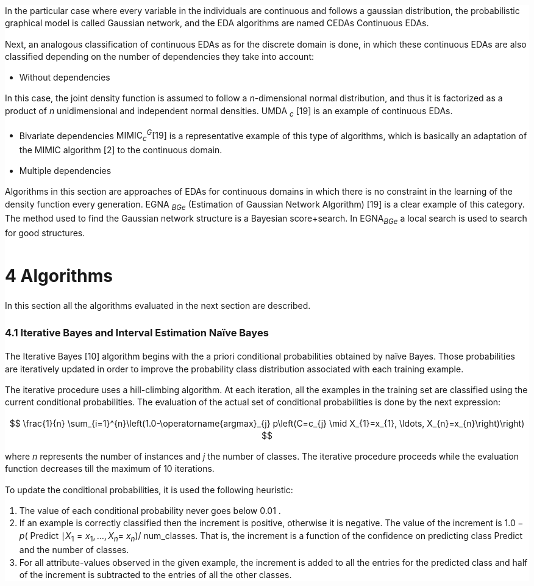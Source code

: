 In the particular case where every variable in the individuals are continuous and follows a gaussian distribution, the probabilistic graphical model is called Gaussian network, and the EDA algorithms are named CEDAs Continuous EDAs.

Next, an analogous classification of continuous EDAs as for the discrete domain is done, in which these continuous EDAs are also classified depending on the number of dependencies they take into account:

- Without dependencies

In this case, the joint density function is assumed to follow a $n$-dimensional normal distribution, and thus it is factorized as a product of $n$ unidimensional and independent normal densities. UMDA ${ }_{c}$ [19] is an example of continuous EDAs.

- Bivariate dependencies
$\operatorname{MIMIC}_{c}^{G}[19]$ is a representative example of this type of algorithms, which is basically an adaptation of the MIMIC algorithm [2] to the continuous domain.

- Multiple dependencies

Algorithms in this section are approaches of EDAs for continuous domains in which there is no constraint in the learning of the density function every generation. EGNA $_{B G e}$ (Estimation of Gaussian Network Algorithm) [19] is a clear example of this category. The method used to find the Gaussian network structure is a Bayesian score+search. In $\operatorname{EGNA}_{B G e}$ a local search is used to search for good structures.

# 4 Algorithms 

In this section all the algorithms evaluated in the next section are described.

### 4.1 Iterative Bayes and Interval Estimation Naïve Bayes

The Iterative Bayes [10] algorithm begins with the a priori conditional probabilities obtained by naïve Bayes. Those probabilities are iteratively updated in order to improve the probability class distribution associated with each training example.

The iterative procedure uses a hill-climbing algorithm. At each iteration, all the examples in the training set are classified using the current conditional probabilities. The evaluation of the actual set of conditional probabilities is done by the next expression:

$$
\frac{1}{n} \sum_{i=1}^{n}\left(1.0-\operatorname{argmax}_{j} p\left(C=c_{j} \mid X_{1}=x_{1}, \ldots, X_{n}=x_{n}\right)\right)
$$

where $n$ represents the number of instances and $j$ the number of classes. The iterative procedure proceeds while the evaluation function decreases till the maximum of 10 iterations.

To update the conditional probabilities, it is used the following heuristic:

1. The value of each conditional probability never goes below 0.01 .
2. If an example is correctly classified then the increment is positive, otherwise it is negative. The value of the increment is $1.0-p\left(\right.$ Predict $\left.\mid X_{1}=x_{1}, \ldots, X_{n}=\right.$ $\left.x_{n}\right) /$ num_classes. That is, the increment is a function of the confidence on predicting class Predict and the number of classes.
3. For all attribute-values observed in the given example, the increment is added to all the entries for the predicted class and half of the increment is subtracted to the entries of all the other classes.
